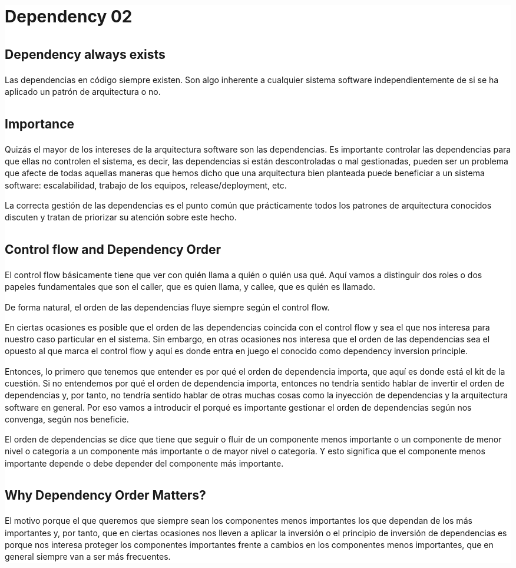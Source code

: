 # Dependency 02

## Dependency always exists

Las dependencias en código siempre existen. Son algo inherente a cualquier sistema software independientemente de si se ha aplicado un patrón de arquitectura o no.

## Importance

Quizás el mayor de los intereses de la arquitectura software son las dependencias. Es importante controlar las dependencias para que ellas no controlen el sistema, es decir, las dependencias si están descontroladas o mal gestionadas, pueden ser un problema que afecte de todas aquellas maneras que hemos dicho que una arquitectura bien planteada puede beneficiar a un sistema software: escalabilidad, trabajo de los equipos, release/deployment, etc.

La correcta gestión de las dependencias es el punto común que prácticamente todos los patrones de arquitectura conocidos discuten y tratan de priorizar su atención sobre este hecho.

## Control flow and Dependency Order

El control flow básicamente tiene que ver con quién llama a quién o quién usa qué. Aquí vamos a distinguir dos roles o dos papeles fundamentales que son el caller, que es quien llama, y callee, que es quién es llamado.

De forma natural, el orden de las dependencias fluye siempre según el control flow.

En ciertas ocasiones es posible que el orden de las dependencias coincida con el control flow y sea el que nos interesa para nuestro caso particular en el sistema. Sin embargo, en otras ocasiones nos interesa que el orden de las dependencias sea el opuesto al que marca el control flow y aquí es donde entra en juego el conocido como dependency inversion principle.

Entonces, lo primero que tenemos que entender es por qué el orden de dependencia importa, que aquí es donde está el kit de la cuestión. Si no entendemos por qué el orden de dependencia importa, entonces no tendría sentido hablar de invertir el orden de dependencias y, por tanto, no tendría sentido hablar de otras muchas cosas como la inyección de dependencias y la arquitectura software en general. Por eso vamos a introducir el porqué es importante gestionar el orden de dependencias según nos convenga, según nos beneficie.

El orden de dependencias se dice que tiene que seguir o fluir de un componente menos importante o un componente de menor nivel o categoría a un componente más importante o de mayor nivel o categoría. Y esto significa que el componente menos importante depende o debe depender del componente más importante.

## Why Dependency Order Matters?

El motivo porque el que queremos que siempre sean los componentes menos importantes los que dependan de los más importantes y, por tanto, que en ciertas ocasiones nos lleven a aplicar la inversión o el principio de inversión de dependencias es porque nos interesa proteger los componentes importantes frente a cambios en los componentes menos importantes, que en general siempre van a ser más frecuentes.

